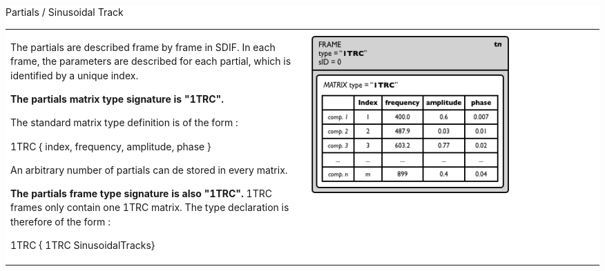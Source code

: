 <div class="bloc example">

<div class="bloc_ti example_ti">

<span>Partials / Sinusoidal Track</span>

</div>

<div class="txtRes">

<table>
<colgroup>
<col style="width: 50%" />
<col style="width: 50%" />
</colgroup>
<tbody>
<tr class="odd">
<td><div class="dk_txtRes_txt txt">
<p>The partials are described frame by frame in SDIF. In each frame, the parameters are described for each partial, which is identified by a unique index.</p>
<p><strong>The partials matrix type signature is "1TRC".</strong></p>
<p>The standard matrix type definition is of the form :</p>
<p>1TRC { index, frequency, amplitude, phase }</p>
<p>An arbitrary number of partials can de stored in every matrix.</p>
<p><strong>The partials frame type signature is also "1TRC".</strong> 1TRC frames only contain one 1TRC matrix. The type declaration is therefore of the form :</p>
<p>1TRC { 1TRC SinusoidalTracks}</p>
</div></td>
<td><div class="caption">
<div class="caption_co">
<a href="../res/1trc.png" class="overLnk" title="Cliquez pour agrandir"><img src="../res/1trc_1.png" width="300" height="244" alt="1trc_1.png" /></a>
</div>
</div></td>
</tr>
</tbody>
</table>

</div>

</div>

<div class="bloc complement">
